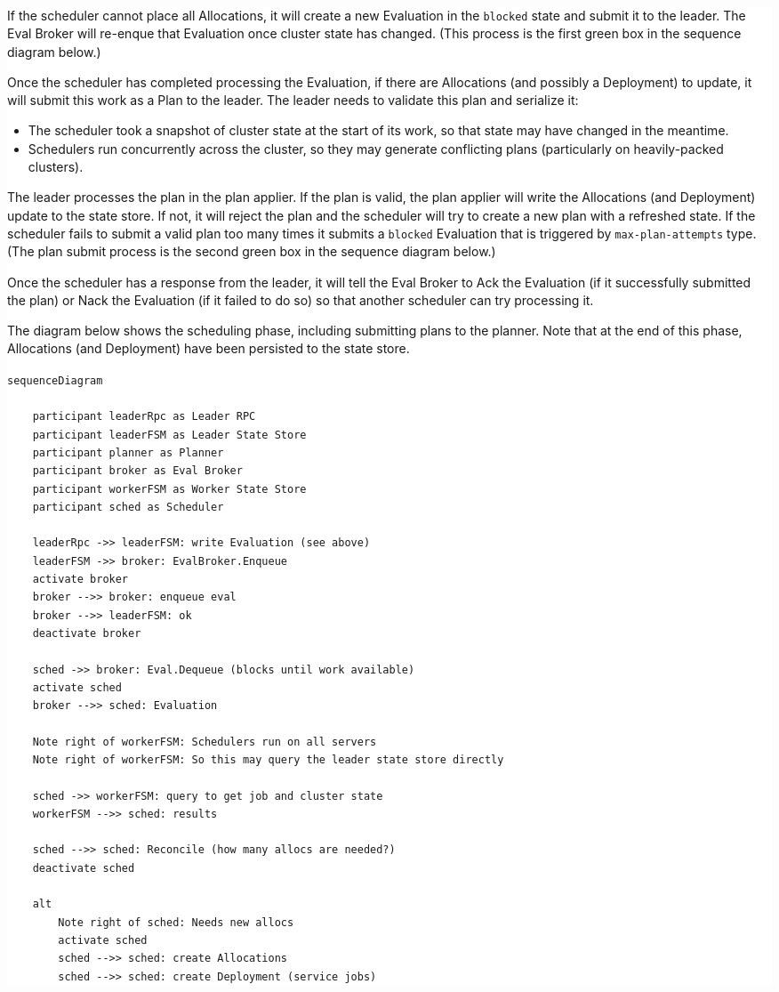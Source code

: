 If the scheduler cannot place all Allocations, it will create a new Evaluation
in the `blocked` state and submit it to the leader. The Eval Broker will
re-enque that Evaluation once cluster state has changed. (This process is the
first green box in the sequence diagram below.)

Once the scheduler has completed processing the Evaluation, if there are
Allocations (and possibly a Deployment) to update, it will submit this work as a
Plan to the leader. The leader needs to validate this plan and serialize it:

* The scheduler took a snapshot of cluster state at the start of its work, so
  that state may have changed in the meantime.
* Schedulers run concurrently across the cluster, so they may generate
  conflicting plans (particularly on heavily-packed clusters).

The leader processes the plan in the plan applier. If the plan is valid, the
plan applier will write the Allocations (and Deployment) update to the state
store. If not, it will reject the plan and the scheduler will try to create a
new plan with a refreshed state. If the scheduler fails to submit a valid plan
too many times it submits a `blocked` Evaluation that is triggered by
`max-plan-attempts` type. (The plan submit process is the second green box in
the sequence diagram below.)

Once the scheduler has a response from the leader, it will tell the Eval Broker
to Ack the Evaluation (if it successfully submitted the plan) or Nack the
Evaluation (if it failed to do so) so that another scheduler can try processing it.

The diagram below shows the scheduling phase, including submitting plans to the
planner. Note that at the end of this phase, Allocations (and Deployment) have
been persisted to the state store.

```mermaid
sequenceDiagram

    participant leaderRpc as Leader RPC
    participant leaderFSM as Leader State Store
    participant planner as Planner
    participant broker as Eval Broker
    participant workerFSM as Worker State Store
    participant sched as Scheduler

    leaderRpc ->> leaderFSM: write Evaluation (see above)
    leaderFSM ->> broker: EvalBroker.Enqueue
    activate broker
    broker -->> broker: enqueue eval
    broker -->> leaderFSM: ok
    deactivate broker

    sched ->> broker: Eval.Dequeue (blocks until work available)
    activate sched
    broker -->> sched: Evaluation

    Note right of workerFSM: Schedulers run on all servers
    Note right of workerFSM: So this may query the leader state store directly

    sched ->> workerFSM: query to get job and cluster state
    workerFSM -->> sched: results

    sched -->> sched: Reconcile (how many allocs are needed?)
    deactivate sched

    alt
        Note right of sched: Needs new allocs
        activate sched
        sched -->> sched: create Allocations
        sched -->> sched: create Deployment (service jobs)
```